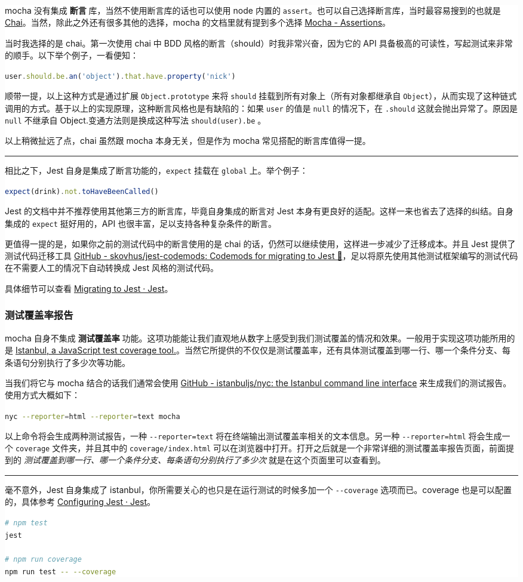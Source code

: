 mocha 没有集成 **断言** 库，当然不使用断言库的话也可以使用 node 内置的 `assert`。也可以自己选择断言库，当时最容易搜到的也就是 [Chai](http://chaijs.com/)。当然，除此之外还有很多其他的选择，mocha 的文档里就有提到多个选择 [Mocha - Assertions](https://mochajs.org/#assertions)。

当时我选择的是 chai。第一次使用 chai 中 BDD 风格的断言（should）时我非常兴奋，因为它的 API 具备极高的可读性，写起测试来非常的顺手。以下举个例子，一看便知：

```javascript
user.should.be.an('object').that.have.property('nick')
```

顺带一提，以上这种方式是通过扩展 `Object.prototype` 来将 `should` 挂载到所有对象上（所有对象都继承自 `Object`），从而实现了这种链式调用的方式。基于以上的实现原理，这种断言风格也是有缺陷的：如果 `user` 的值是 `null` 的情况下，在 `.should` 这就会抛出异常了。原因是 `null` 不继承自 Object.变通方法则是换成这种写法 `should(user).be` 。

以上稍微扯远了点，chai 虽然跟 mocha 本身无关，但是作为 mocha 常见搭配的断言库值得一提。

---

相比之下，Jest 自身是集成了断言功能的，`expect` 挂载在 `global` 上。举个例子：

```javascript
expect(drink).not.toHaveBeenCalled()
```

Jest 的文档中并不推荐使用其他第三方的断言库，毕竟自身集成的断言对 Jest 本身有更良好的适配。这样一来也省去了选择的纠结。自身集成的 `expect` 挺好用的，API 也很丰富，足以支持各种复杂条件的断言。

更值得一提的是，如果你之前的测试代码中的断言使用的是 chai 的话，仍然可以继续使用，这样进一步减少了迁移成本。并且 Jest 提供了测试代码迁移工具 [GitHub - skovhus/jest-codemods: Codemods for migrating to Jest 👾](https://github.com/skovhus/jest-codemods)，足以将原先使用其他测试框架编写的测试代码在不需要人工的情况下自动转换成 Jest 风格的测试代码。

具体细节可以查看 [Migrating to Jest · Jest](http://facebook.github.io/jest/docs/en/migration-guide.html)。

### 测试覆盖率报告

mocha 自身不集成 **测试覆盖率** 功能。这项功能能让我们直观地从数字上感受到我们测试覆盖的情况和效果。一般用于实现这项功能所用的是 [Istanbul, a JavaScript test coverage tool.](https://istanbul.js.org/)。当然它所提供的不仅仅是测试覆盖率，还有具体测试覆盖到哪一行、哪一个条件分支、每条语句分别执行了多少次等功能。

当我们将它与 mocha 结合的话我们通常会使用 [GitHub - istanbuljs/nyc: the Istanbul command line interface](https://github.com/istanbuljs/nyc) 来生成我们的测试报告。使用方式大概如下：

```bash
nyc --reporter=html --reporter=text mocha
```

以上命令将会生成两种测试报告，一种 `--reporter=text` 将在终端输出测试覆盖率相关的文本信息。另一种 `--reporter=html` 将会生成一个 `coverage` 文件夹，并且其中的 `coverage/index.html` 可以在浏览器中打开。打开之后就是一个非常详细的测试覆盖率报告页面，前面提到的 _测试覆盖到哪一行、哪一个条件分支、每条语句分别执行了多少次_ 就是在这个页面里可以查看到。

---

毫不意外，Jest 自身集成了 istanbul，你所需要关心的也只是在运行测试的时候多加一个 `--coverage` 选项而已。coverage 也是可以配置的，具体参考 [Configuring Jest · Jest](http://facebook.github.io/jest/docs/en/configuration.html#coveragereporters-array-string)。

```bash
# npm test
jest

# npm run coverage
npm run test -- --coverage
```
